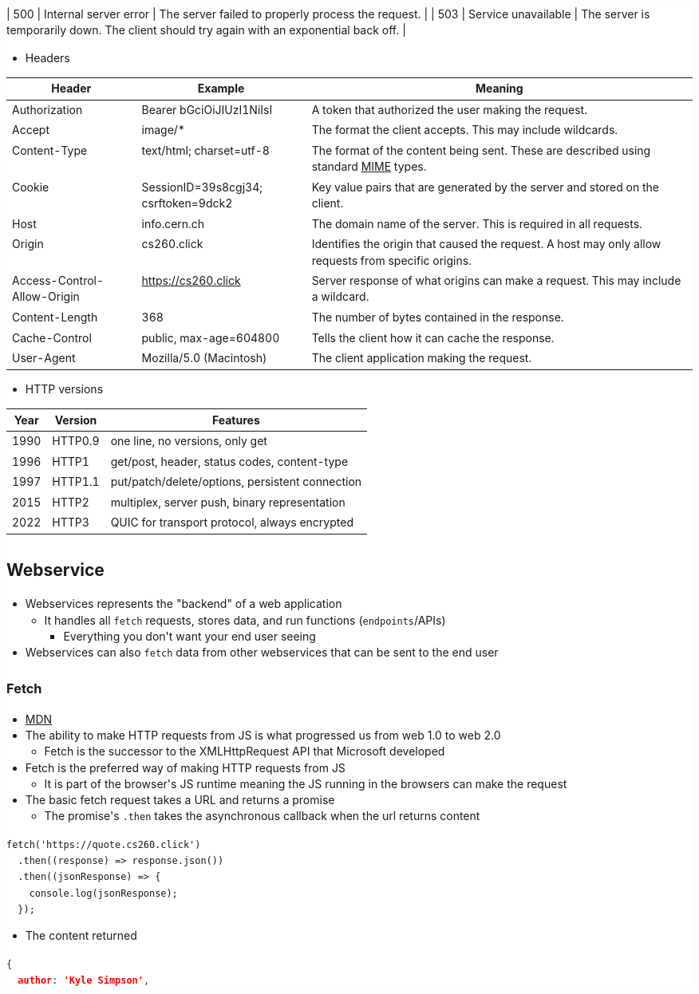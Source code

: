 | 500  | Internal server error                                                                | The server failed to properly process the request.                                                                                |
| 503  | Service unavailable                                                                  | The server is temporarily down. The client should try again with an exponential back off.                                         |

- Headers

|Header|Example|Meaning|
|---|---|---|
|Authorization|Bearer bGciOiJIUzI1NiIsI|A token that authorized the user making the request.|
|Accept|image/*|The format the client accepts. This may include wildcards.|
|Content-Type|text/html; charset=utf-8|The format of the content being sent. These are described using standard [MIME](https://developer.mozilla.org/en-US/docs/Web/HTTP/Basics_of_HTTP/MIME_types/Common_types) types.|
|Cookie|SessionID=39s8cgj34; csrftoken=9dck2|Key value pairs that are generated by the server and stored on the client.|
|Host|info.cern.ch|The domain name of the server. This is required in all requests.|
|Origin|cs260.click|Identifies the origin that caused the request. A host may only allow requests from specific origins.|
|Access-Control-Allow-Origin|https://cs260.click|Server response of what origins can make a request. This may include a wildcard.|
|Content-Length|368|The number of bytes contained in the response.|
|Cache-Control|public, max-age=604800|Tells the client how it can cache the response.|
|User-Agent|Mozilla/5.0 (Macintosh)|The client application making the request.|

- HTTP versions

|Year|Version|Features|
|---|---|---|
|1990|HTTP0.9|one line, no versions, only get|
|1996|HTTP1|get/post, header, status codes, content-type|
|1997|HTTP1.1|put/patch/delete/options, persistent connection|
|2015|HTTP2|multiplex, server push, binary representation|
|2022|HTTP3|QUIC for transport protocol, always encrypted|
## Webservice
- Webservices represents the "backend" of a web application
	- It handles all `fetch` requests, stores data, and run functions (`endpoints`/APIs)
		- Everything you don't want your end user seeing
- Webservices can also `fetch` data from other webservices that can be sent to the end user
### Fetch
- [MDN](https://developer.mozilla.org/en-US/docs/Web/API/Fetch_API/Using_Fetch)
- The ability to make HTTP requests from JS is what progressed us from web 1.0 to web 2.0
	- Fetch is the successor to the XMLHttpRequest API that Microsoft developed
- Fetch is the preferred way of making HTTP requests from JS
	- It is part of the browser's JS runtime meaning the JS running in the browsers can make the request
- The basic fetch request takes a URL and returns a promise
	- The promise's `.then` takes the asynchronous callback when the url returns content
```JS
fetch('https://quote.cs260.click')
  .then((response) => response.json())
  .then((jsonResponse) => {
    console.log(jsonResponse);
  });
```
- The content returned
```JSON
{
  author: 'Kyle Simpson',
```